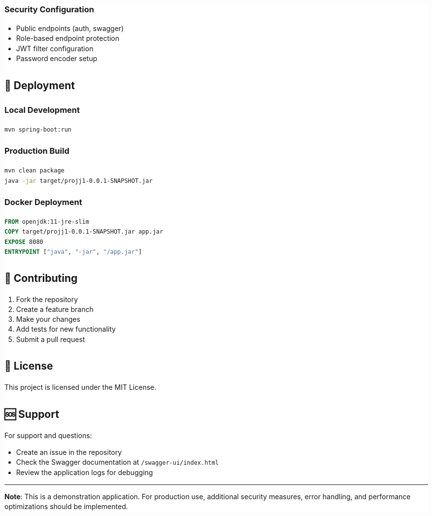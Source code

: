 ### Security Configuration
- Public endpoints (auth, swagger)
- Role-based endpoint protection
- JWT filter configuration
- Password encoder setup

## 🚀 Deployment

### Local Development
```bash
mvn spring-boot:run
```

### Production Build
```bash
mvn clean package
java -jar target/projj1-0.0.1-SNAPSHOT.jar
```

### Docker Deployment
```dockerfile
FROM openjdk:11-jre-slim
COPY target/projj1-0.0.1-SNAPSHOT.jar app.jar
EXPOSE 8080
ENTRYPOINT ["java", "-jar", "/app.jar"]
```

## 🤝 Contributing

1. Fork the repository
2. Create a feature branch
3. Make your changes
4. Add tests for new functionality
5. Submit a pull request

## 📄 License

This project is licensed under the MIT License.

## 🆘 Support

For support and questions:
- Create an issue in the repository
- Check the Swagger documentation at `/swagger-ui/index.html`
- Review the application logs for debugging

---

**Note**: This is a demonstration application. For production use, additional security measures, error handling, and performance optimizations should be implemented. 